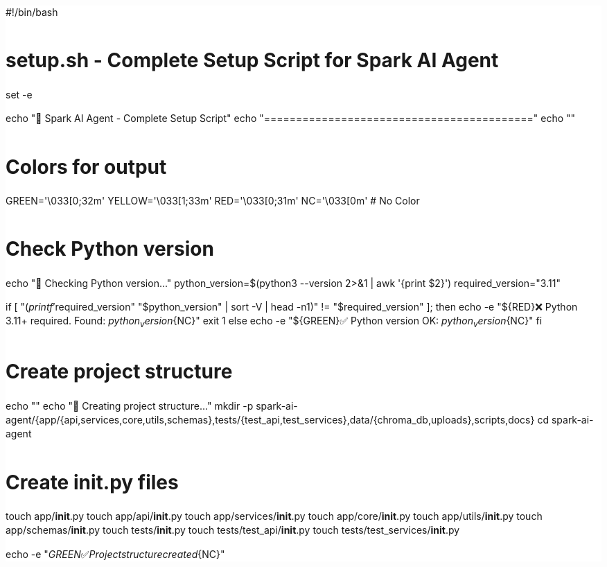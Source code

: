 #!/bin/bash
# setup.sh - Complete Setup Script for Spark AI Agent

set -e

echo "🌟 Spark AI Agent - Complete Setup Script"
echo "=========================================="
echo ""

# Colors for output
GREEN='\033[0;32m'
YELLOW='\033[1;33m'
RED='\033[0;31m'
NC='\033[0m' # No Color

# Check Python version
echo "📌 Checking Python version..."
python_version=$(python3 --version 2>&1 | awk '{print $2}')
required_version="3.11"

if [ "$(printf '%s\n' "$required_version" "$python_version" | sort -V | head -n1)" != "$required_version" ]; then
    echo -e "${RED}❌ Python 3.11+ required. Found: $python_version${NC}"
    exit 1
else
    echo -e "${GREEN}✅ Python version OK: $python_version${NC}"
fi

# Create project structure
echo ""
echo "📁 Creating project structure..."
mkdir -p spark-ai-agent/{app/{api,services,core,utils,schemas},tests/{test_api,test_services},data/{chroma_db,uploads},scripts,docs}
cd spark-ai-agent

# Create __init__.py files
touch app/__init__.py
touch app/api/__init__.py
touch app/services/__init__.py
touch app/core/__init__.py
touch app/utils/__init__.py
touch app/schemas/__init__.py
touch tests/__init__.py
touch tests/test_api/__init__.py
touch tests/test_services/__init__.py

echo -e "${GREEN}✅ Project structure created${NC}"
